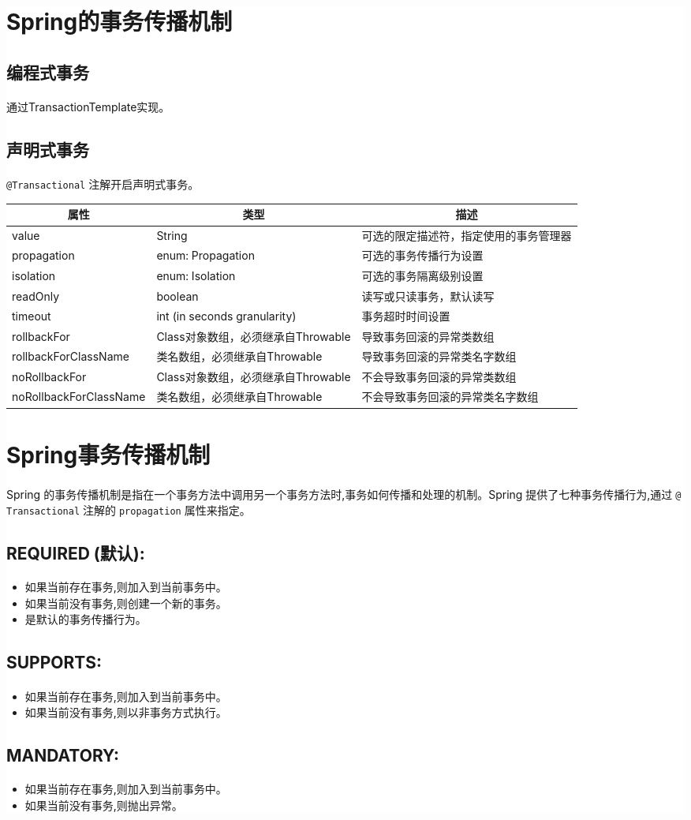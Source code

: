 # Spring的事务传播机制

## 编程式事务

通过TransactionTemplate实现。

## 声明式事务

`@Transactional` 注解开启声明式事务。

| 属性                   | 类型                               | 描述                                   |
| ---------------------- | ---------------------------------- | -------------------------------------- |
| value                  | String                             | 可选的限定描述符，指定使用的事务管理器 |
| propagation            | enum: Propagation                  | 可选的事务传播行为设置                 |
| isolation              | enum: Isolation                    | 可选的事务隔离级别设置                 |
| readOnly               | boolean                            | 读写或只读事务，默认读写               |
| timeout                | int (in seconds granularity)       | 事务超时时间设置                       |
| rollbackFor            | Class对象数组，必须继承自Throwable | 导致事务回滚的异常类数组               |
| rollbackForClassName   | 类名数组，必须继承自Throwable      | 导致事务回滚的异常类名字数组           |
| noRollbackFor          | Class对象数组，必须继承自Throwable | 不会导致事务回滚的异常类数组           |
| noRollbackForClassName | 类名数组，必须继承自Throwable      | 不会导致事务回滚的异常类名字数组       |

# Spring事务传播机制

Spring 的事务传播机制是指在一个事务方法中调用另一个事务方法时,事务如何传播和处理的机制。Spring 提供了七种事务传播行为,通过 `@Transactional` 注解的 `propagation` 属性来指定。

## REQUIRED (默认):

- 如果当前存在事务,则加入到当前事务中。
- 如果当前没有事务,则创建一个新的事务。
- 是默认的事务传播行为。

## SUPPORTS:

- 如果当前存在事务,则加入到当前事务中。
- 如果当前没有事务,则以非事务方式执行。

## MANDATORY:

- 如果当前存在事务,则加入到当前事务中。
- 如果当前没有事务,则抛出异常。
